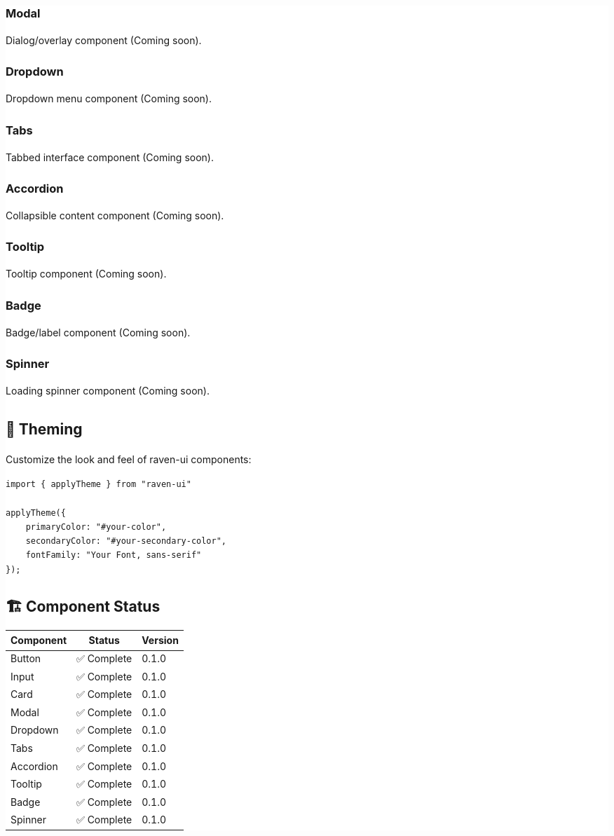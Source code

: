 ### Modal

Dialog/overlay component (Coming soon).

### Dropdown

Dropdown menu component (Coming soon).

### Tabs

Tabbed interface component (Coming soon).

### Accordion

Collapsible content component (Coming soon).

### Tooltip

Tooltip component (Coming soon).

### Badge

Badge/label component (Coming soon).

### Spinner

Loading spinner component (Coming soon).

## 🎨 Theming

Customize the look and feel of raven-ui components:

```raven
import { applyTheme } from "raven-ui"

applyTheme({
    primaryColor: "#your-color",
    secondaryColor: "#your-secondary-color",
    fontFamily: "Your Font, sans-serif"
});
```

## 🏗️ Component Status

| Component | Status | Version |
|-----------|--------|---------|
| Button | ✅ Complete | 0.1.0 |
| Input | ✅ Complete | 0.1.0 |
| Card | ✅ Complete | 0.1.0 |
| Modal | ✅ Complete | 0.1.0 |
| Dropdown | ✅ Complete | 0.1.0 |
| Tabs | ✅ Complete | 0.1.0 |
| Accordion | ✅ Complete | 0.1.0 |
| Tooltip | ✅ Complete | 0.1.0 |
| Badge | ✅ Complete | 0.1.0 |
| Spinner | ✅ Complete | 0.1.0 |
